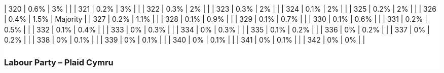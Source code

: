 | 320 | 0.6% | 3% |  |
| 321 | 0.2% | 3% |  |
| 322 | 0.3% | 2% |  |
| 323 | 0.3% | 2% |  |
| 324 | 0.1% | 2% |  |
| 325 | 0.2% | 2% |  |
| 326 | 0.4% | 1.5% | Majority |
| 327 | 0.2% | 1.1% |  |
| 328 | 0.1% | 0.9% |  |
| 329 | 0.1% | 0.7% |  |
| 330 | 0.1% | 0.6% |  |
| 331 | 0.2% | 0.5% |  |
| 332 | 0.1% | 0.4% |  |
| 333 | 0% | 0.3% |  |
| 334 | 0% | 0.3% |  |
| 335 | 0.1% | 0.2% |  |
| 336 | 0% | 0.2% |  |
| 337 | 0% | 0.2% |  |
| 338 | 0% | 0.1% |  |
| 339 | 0% | 0.1% |  |
| 340 | 0% | 0.1% |  |
| 341 | 0% | 0.1% |  |
| 342 | 0% | 0% |  |

### Labour Party – Plaid Cymru

